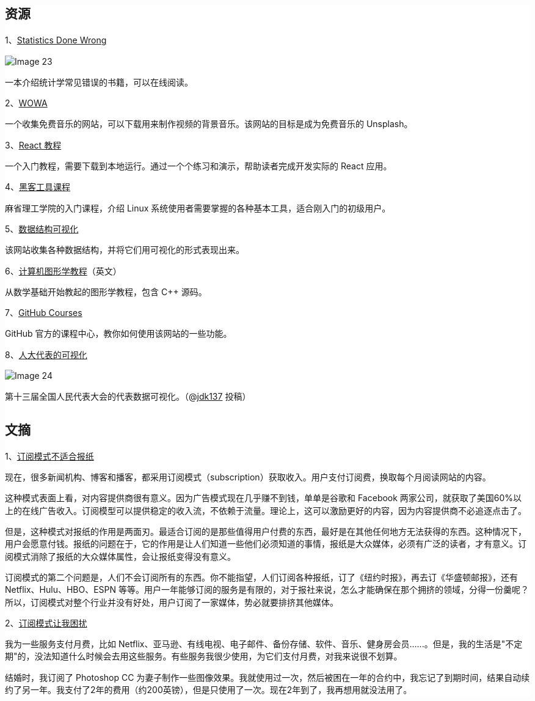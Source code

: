 资源
--

1、[Statistics Done Wrong](https://www.statisticsdonewrong.com/index.html)

![Image 23](https://www.wangbase.com/blogimg/asset/201903/bg2019030823.jpg)

一本介绍统计学常见错误的书籍，可以在线阅读。

2、[WOWA](https://www.wowa.me/)

一个收集免费音乐的网站，可以下载用来制作视频的背景音乐。该网站的目标是成为免费音乐的 Unsplash。

3、[React 教程](https://github.com/tyroprogrammer/learn-react-app)

一个入门教程，需要下载到本地运行。通过一个个练习和演示，帮助读者完成开发实际的 React 应用。

4、[黑客工具课程](https://hacker-tools.github.io/lectures/)

麻省理工学院的入门课程，介绍 Linux 系统使用者需要掌握的各种基本工具，适合刚入门的初级用户。

5、[数据结构可视化](https://www.cs.usfca.edu/~galles/visualization/Algorithms.html)

该网站收集各种数据结构，并将它们用可视化的形式表现出来。

6、[计算机图形学教程](http://www.scratchapixel.com/)（英文）

从数学基础开始教起的图形学教程，包含 C++ 源码。

7、[GitHub Courses](https://lab.github.com/courses)

GitHub 官方的课程中心，教你如何使用该网站的一些功能。

8、[人大代表的可视化](https://news.cgtn.com/event/2019/whorunschina/index.html)

![Image 24](https://www.wangbase.com/blogimg/asset/201903/bg2019030824.jpg)

第十三届全国人民代表大会的代表数据可视化。（@[jdk137](https://github.com/ruanyf/weekly/issues/333) 投稿）

文摘
--

1、[订阅模式不适合报纸](http://www.niemanlab.org/2018/12/the-subscription-pocalypse-is-about-to-hit/)

现在，很多新闻机构、博客和播客，都采用订阅模式（subscription）获取收入。用户支付订阅费，换取每个月阅读网站的内容。

这种模式表面上看，对内容提供商很有意义。因为广告模式现在几乎赚不到钱，单单是谷歌和 Facebook 两家公司，就获取了美国60%以上的在线广告收入。订阅模型可以提供稳定的收入流，不依赖于流量。理论上，这可以激励更好的内容，因为内容提供商不必追逐点击了。

但是，这种模式对报纸的作用是两面刃。最适合订阅的是那些值得用户付费的东西，最好是在其他任何地方无法获得的东西。这种情况下，用户会愿意付钱。报纸的问题在于，它的作用是让人们知道一些他们必须知道的事情，报纸是大众媒体，必须有广泛的读者，才有意义。订阅模式消除了报纸的大众媒体属性，会让报纸变得没有意义。

订阅模式的第二个问题是，人们不会订阅所有的东西。你不能指望，人们订阅各种报纸，订了《纽约时报》，再去订《华盛顿邮报》，还有 Netflix、Hulu、HBO、ESPN 等等。用户一年能够订阅的服务是有限的，对于报社来说，怎么才能确保在那个拥挤的领域，分得一份羹呢？所以，订阅模式对整个行业并没有好处，用户订阅了一家媒体，势必就要排挤其他媒体。

2、[订阅模式让我困扰](https://news.ycombinator.com/item?id=19016729)

我为一些服务支付月费，比如 Netflix、亚马逊、有线电视、电子邮件、备份存储、软件、音乐、健身房会员......。但是，我的生活是"不定期"的，没法知道什么时候会去用这些服务。有些服务我很少使用，为它们支付月费，对我来说很不划算。

结婚时，我订阅了 Photoshop CC 为妻子制作一些图像效果。我就使用过一次，然后被困在一年的合约中，我忘记了到期时间，结果自动续约了另一年。我支付了2年的费用（约200英镑），但是只使用了一次。现在2年到了，我再想用就没法用了。
